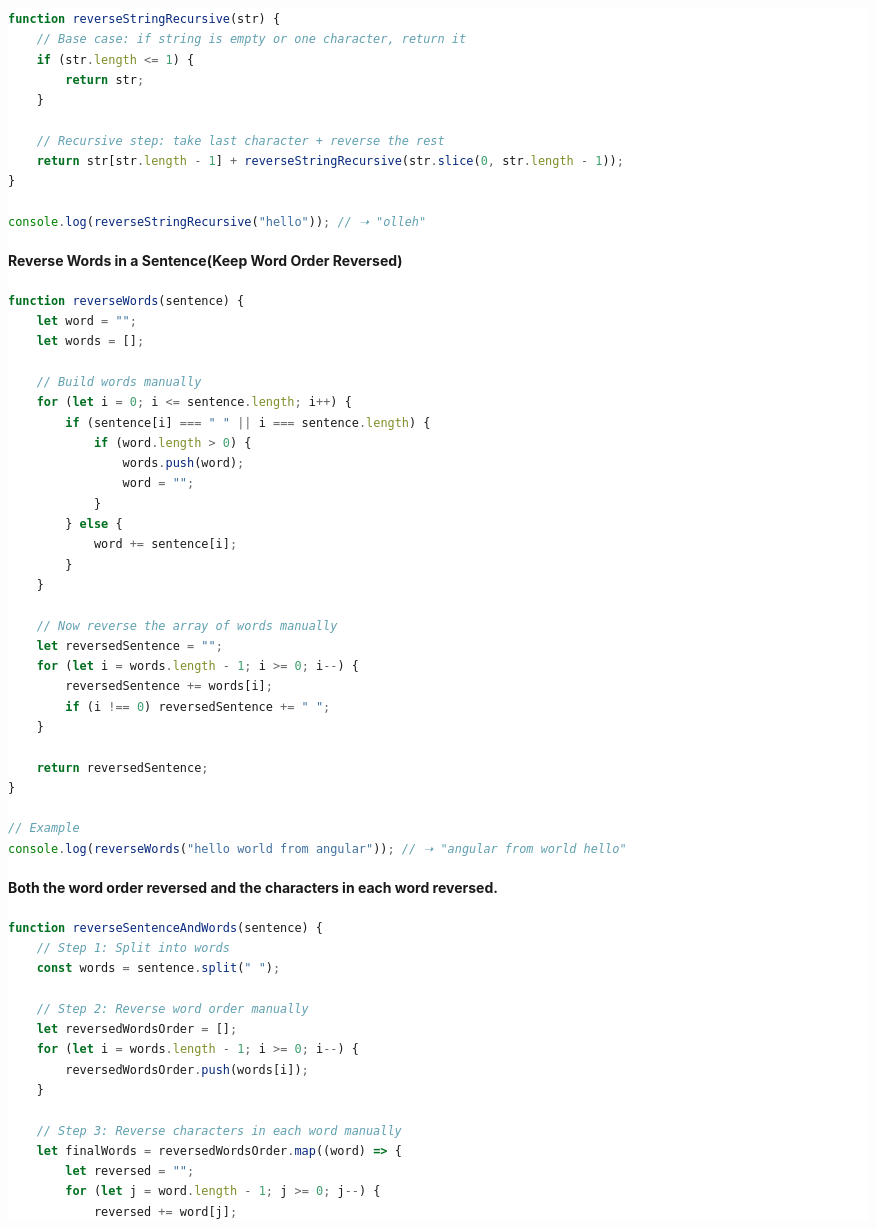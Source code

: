 ```js
function reverseStringRecursive(str) {
    // Base case: if string is empty or one character, return it
    if (str.length <= 1) {
        return str;
    }

    // Recursive step: take last character + reverse the rest
    return str[str.length - 1] + reverseStringRecursive(str.slice(0, str.length - 1));
}

console.log(reverseStringRecursive("hello")); // ➝ "olleh"
```

#### Reverse Words in a Sentence(Keep Word Order Reversed)

```js
function reverseWords(sentence) {
    let word = "";
    let words = [];

    // Build words manually
    for (let i = 0; i <= sentence.length; i++) {
        if (sentence[i] === " " || i === sentence.length) {
            if (word.length > 0) {
                words.push(word);
                word = "";
            }
        } else {
            word += sentence[i];
        }
    }

    // Now reverse the array of words manually
    let reversedSentence = "";
    for (let i = words.length - 1; i >= 0; i--) {
        reversedSentence += words[i];
        if (i !== 0) reversedSentence += " ";
    }

    return reversedSentence;
}

// Example
console.log(reverseWords("hello world from angular")); // ➝ "angular from world hello"
```

#### Both the word order reversed and the characters in each word reversed.

```js
function reverseSentenceAndWords(sentence) {
    // Step 1: Split into words
    const words = sentence.split(" ");

    // Step 2: Reverse word order manually
    let reversedWordsOrder = [];
    for (let i = words.length - 1; i >= 0; i--) {
        reversedWordsOrder.push(words[i]);
    }

    // Step 3: Reverse characters in each word manually
    let finalWords = reversedWordsOrder.map((word) => {
        let reversed = "";
        for (let j = word.length - 1; j >= 0; j--) {
            reversed += word[j];
```